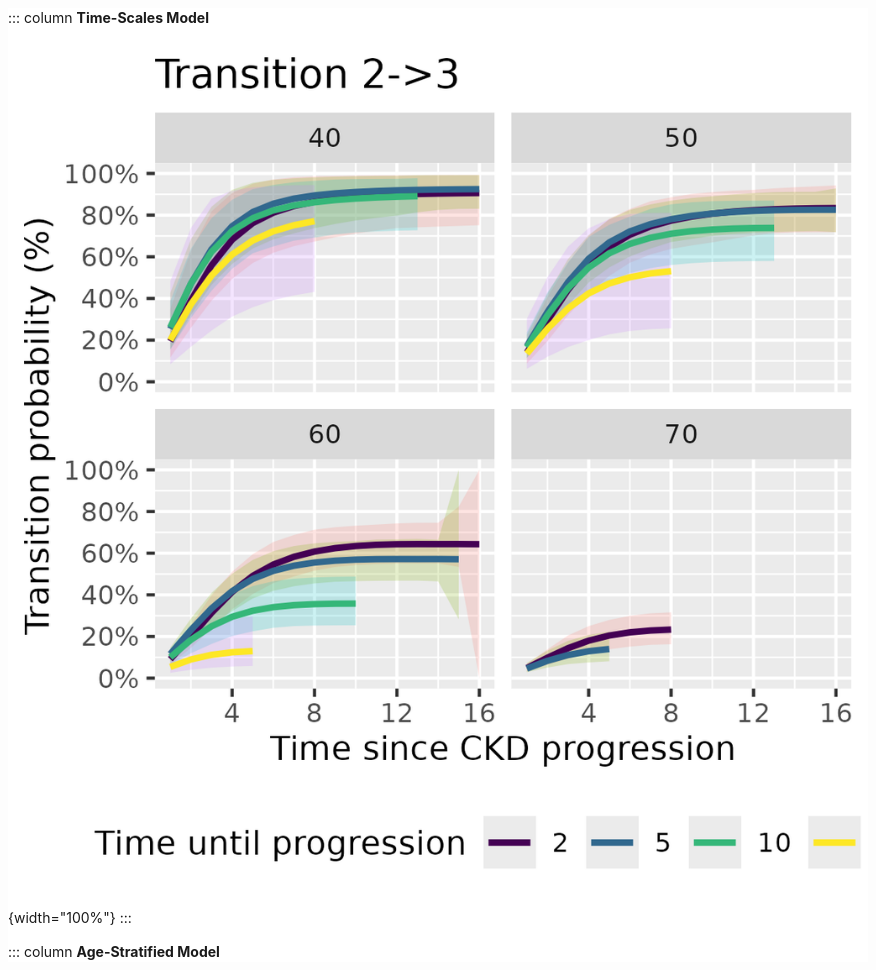 ::: column
**Time-Scales Model**

![](../results/ukb/msm/figures/pam_null/slice_tp_time_2_3.png){width="100%"}
:::

::: column
**Age-Stratified Model**
